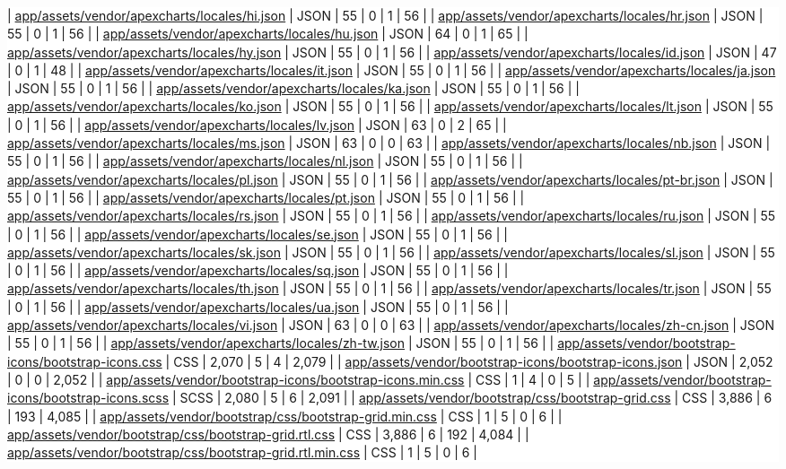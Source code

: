| [app/assets/vendor/apexcharts/locales/hi.json](/app/assets/vendor/apexcharts/locales/hi.json) | JSON | 55 | 0 | 1 | 56 |
| [app/assets/vendor/apexcharts/locales/hr.json](/app/assets/vendor/apexcharts/locales/hr.json) | JSON | 55 | 0 | 1 | 56 |
| [app/assets/vendor/apexcharts/locales/hu.json](/app/assets/vendor/apexcharts/locales/hu.json) | JSON | 64 | 0 | 1 | 65 |
| [app/assets/vendor/apexcharts/locales/hy.json](/app/assets/vendor/apexcharts/locales/hy.json) | JSON | 55 | 0 | 1 | 56 |
| [app/assets/vendor/apexcharts/locales/id.json](/app/assets/vendor/apexcharts/locales/id.json) | JSON | 47 | 0 | 1 | 48 |
| [app/assets/vendor/apexcharts/locales/it.json](/app/assets/vendor/apexcharts/locales/it.json) | JSON | 55 | 0 | 1 | 56 |
| [app/assets/vendor/apexcharts/locales/ja.json](/app/assets/vendor/apexcharts/locales/ja.json) | JSON | 55 | 0 | 1 | 56 |
| [app/assets/vendor/apexcharts/locales/ka.json](/app/assets/vendor/apexcharts/locales/ka.json) | JSON | 55 | 0 | 1 | 56 |
| [app/assets/vendor/apexcharts/locales/ko.json](/app/assets/vendor/apexcharts/locales/ko.json) | JSON | 55 | 0 | 1 | 56 |
| [app/assets/vendor/apexcharts/locales/lt.json](/app/assets/vendor/apexcharts/locales/lt.json) | JSON | 55 | 0 | 1 | 56 |
| [app/assets/vendor/apexcharts/locales/lv.json](/app/assets/vendor/apexcharts/locales/lv.json) | JSON | 63 | 0 | 2 | 65 |
| [app/assets/vendor/apexcharts/locales/ms.json](/app/assets/vendor/apexcharts/locales/ms.json) | JSON | 63 | 0 | 0 | 63 |
| [app/assets/vendor/apexcharts/locales/nb.json](/app/assets/vendor/apexcharts/locales/nb.json) | JSON | 55 | 0 | 1 | 56 |
| [app/assets/vendor/apexcharts/locales/nl.json](/app/assets/vendor/apexcharts/locales/nl.json) | JSON | 55 | 0 | 1 | 56 |
| [app/assets/vendor/apexcharts/locales/pl.json](/app/assets/vendor/apexcharts/locales/pl.json) | JSON | 55 | 0 | 1 | 56 |
| [app/assets/vendor/apexcharts/locales/pt-br.json](/app/assets/vendor/apexcharts/locales/pt-br.json) | JSON | 55 | 0 | 1 | 56 |
| [app/assets/vendor/apexcharts/locales/pt.json](/app/assets/vendor/apexcharts/locales/pt.json) | JSON | 55 | 0 | 1 | 56 |
| [app/assets/vendor/apexcharts/locales/rs.json](/app/assets/vendor/apexcharts/locales/rs.json) | JSON | 55 | 0 | 1 | 56 |
| [app/assets/vendor/apexcharts/locales/ru.json](/app/assets/vendor/apexcharts/locales/ru.json) | JSON | 55 | 0 | 1 | 56 |
| [app/assets/vendor/apexcharts/locales/se.json](/app/assets/vendor/apexcharts/locales/se.json) | JSON | 55 | 0 | 1 | 56 |
| [app/assets/vendor/apexcharts/locales/sk.json](/app/assets/vendor/apexcharts/locales/sk.json) | JSON | 55 | 0 | 1 | 56 |
| [app/assets/vendor/apexcharts/locales/sl.json](/app/assets/vendor/apexcharts/locales/sl.json) | JSON | 55 | 0 | 1 | 56 |
| [app/assets/vendor/apexcharts/locales/sq.json](/app/assets/vendor/apexcharts/locales/sq.json) | JSON | 55 | 0 | 1 | 56 |
| [app/assets/vendor/apexcharts/locales/th.json](/app/assets/vendor/apexcharts/locales/th.json) | JSON | 55 | 0 | 1 | 56 |
| [app/assets/vendor/apexcharts/locales/tr.json](/app/assets/vendor/apexcharts/locales/tr.json) | JSON | 55 | 0 | 1 | 56 |
| [app/assets/vendor/apexcharts/locales/ua.json](/app/assets/vendor/apexcharts/locales/ua.json) | JSON | 55 | 0 | 1 | 56 |
| [app/assets/vendor/apexcharts/locales/vi.json](/app/assets/vendor/apexcharts/locales/vi.json) | JSON | 63 | 0 | 0 | 63 |
| [app/assets/vendor/apexcharts/locales/zh-cn.json](/app/assets/vendor/apexcharts/locales/zh-cn.json) | JSON | 55 | 0 | 1 | 56 |
| [app/assets/vendor/apexcharts/locales/zh-tw.json](/app/assets/vendor/apexcharts/locales/zh-tw.json) | JSON | 55 | 0 | 1 | 56 |
| [app/assets/vendor/bootstrap-icons/bootstrap-icons.css](/app/assets/vendor/bootstrap-icons/bootstrap-icons.css) | CSS | 2,070 | 5 | 4 | 2,079 |
| [app/assets/vendor/bootstrap-icons/bootstrap-icons.json](/app/assets/vendor/bootstrap-icons/bootstrap-icons.json) | JSON | 2,052 | 0 | 0 | 2,052 |
| [app/assets/vendor/bootstrap-icons/bootstrap-icons.min.css](/app/assets/vendor/bootstrap-icons/bootstrap-icons.min.css) | CSS | 1 | 4 | 0 | 5 |
| [app/assets/vendor/bootstrap-icons/bootstrap-icons.scss](/app/assets/vendor/bootstrap-icons/bootstrap-icons.scss) | SCSS | 2,080 | 5 | 6 | 2,091 |
| [app/assets/vendor/bootstrap/css/bootstrap-grid.css](/app/assets/vendor/bootstrap/css/bootstrap-grid.css) | CSS | 3,886 | 6 | 193 | 4,085 |
| [app/assets/vendor/bootstrap/css/bootstrap-grid.min.css](/app/assets/vendor/bootstrap/css/bootstrap-grid.min.css) | CSS | 1 | 5 | 0 | 6 |
| [app/assets/vendor/bootstrap/css/bootstrap-grid.rtl.css](/app/assets/vendor/bootstrap/css/bootstrap-grid.rtl.css) | CSS | 3,886 | 6 | 192 | 4,084 |
| [app/assets/vendor/bootstrap/css/bootstrap-grid.rtl.min.css](/app/assets/vendor/bootstrap/css/bootstrap-grid.rtl.min.css) | CSS | 1 | 5 | 0 | 6 |